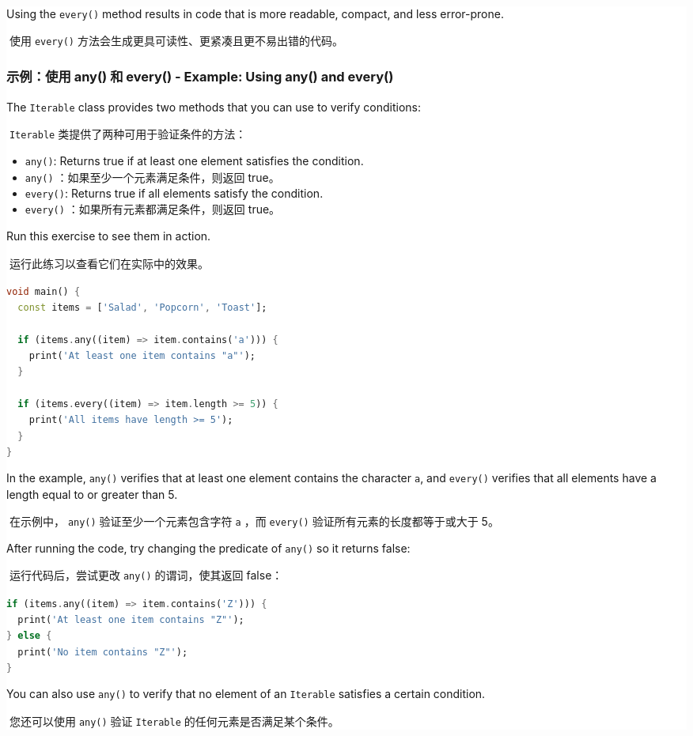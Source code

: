 Using the `every()` method results in code that is more readable, compact, and less error-prone.

​	使用 `every()` 方法会生成更具可读性、更紧凑且更不易出错的代码。

### 示例：使用 any() 和 every() - Example: Using any() and every() 

The `Iterable` class provides two methods that you can use to verify conditions:

​	`Iterable` 类提供了两种可用于验证条件的方法：

- `any()`: Returns true if at least one element satisfies the condition.
- `any()` ：如果至少一个元素满足条件，则返回 true。
- `every()`: Returns true if all elements satisfy the condition.
- `every()` ：如果所有元素都满足条件，则返回 true。

Run this exercise to see them in action.

​	运行此练习以查看它们在实际中的效果。

```dart
void main() {
  const items = ['Salad', 'Popcorn', 'Toast'];

  if (items.any((item) => item.contains('a'))) {
    print('At least one item contains "a"');
  }

  if (items.every((item) => item.length >= 5)) {
    print('All items have length >= 5');
  }
}
```

<iframe src="https://dartpad.dev/embed-dart.html?theme=light&amp;run=dartpad&amp;split=false&amp;ga_id=using_any_and_every" style="box-sizing: border-box; border: 1px solid rgb(204, 204, 204); margin-bottom: 1rem; min-height: 400px; resize: vertical; width: 896px; height: 255px;"></iframe>

In the example, `any()` verifies that at least one element contains the character `a`, and `every()` verifies that all elements have a length equal to or greater than 5.

​	在示例中， `any()` 验证至少一个元素包含字符 `a` ，而 `every()` 验证所有元素的长度都等于或大于 5。

After running the code, try changing the predicate of `any()` so it returns false:

​	运行代码后，尝试更改 `any()` 的谓词，使其返回 false：

```dart
if (items.any((item) => item.contains('Z'))) {
  print('At least one item contains "Z"');
} else {
  print('No item contains "Z"');
}
```

You can also use `any()` to verify that no element of an `Iterable` satisfies a certain condition.

​	您还可以使用 `any()` 验证 `Iterable` 的任何元素是否满足某个条件。
